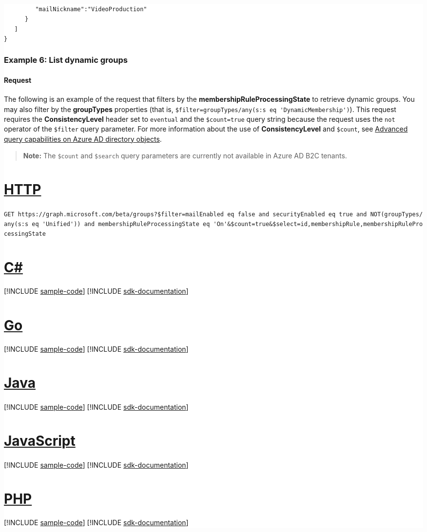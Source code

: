 ```http
         "mailNickname":"VideoProduction"
      }
   ]
}
```

### Example 6: List dynamic groups

#### Request

The following is an example of the request that filters by the **membershipRuleProcessingState** to retrieve dynamic groups. You may also filter by the **groupTypes** properties (that is, `$filter=groupTypes/any(s:s eq 'DynamicMembership')`). This request requires the **ConsistencyLevel** header set to `eventual` and the `$count=true` query string because the request uses the `not` operator of the `$filter` query parameter. For more information about the use of **ConsistencyLevel** and `$count`, see [Advanced query capabilities on Azure AD directory objects](/graph/aad-advanced-queries).

> **Note:** The `$count` and `$search` query parameters are currently not available in Azure AD B2C tenants.

# [HTTP](#tab/http)



```msgraph-interactive
GET https://graph.microsoft.com/beta/groups?$filter=mailEnabled eq false and securityEnabled eq true and NOT(groupTypes/any(s:s eq 'Unified')) and membershipRuleProcessingState eq 'On'&$count=true&$select=id,membershipRule,membershipRuleProcessingState
```

# [C#](#tab/csharp)
[!INCLUDE [sample-code](../includes/snippets/csharp/get-enabled-dynamic-groups-csharp-snippets.md)]
[!INCLUDE [sdk-documentation](../includes/snippets/snippets-sdk-documentation-link.md)]

# [Go](#tab/go)
[!INCLUDE [sample-code](../includes/snippets/go/get-enabled-dynamic-groups-go-snippets.md)]
[!INCLUDE [sdk-documentation](../includes/snippets/snippets-sdk-documentation-link.md)]

# [Java](#tab/java)
[!INCLUDE [sample-code](../includes/snippets/java/get-enabled-dynamic-groups-java-snippets.md)]
[!INCLUDE [sdk-documentation](../includes/snippets/snippets-sdk-documentation-link.md)]

# [JavaScript](#tab/javascript)
[!INCLUDE [sample-code](../includes/snippets/javascript/get-enabled-dynamic-groups-javascript-snippets.md)]
[!INCLUDE [sdk-documentation](../includes/snippets/snippets-sdk-documentation-link.md)]

# [PHP](#tab/php)
[!INCLUDE [sample-code](../includes/snippets/php/get-enabled-dynamic-groups-php-snippets.md)]
[!INCLUDE [sdk-documentation](../includes/snippets/snippets-sdk-documentation-link.md)]
